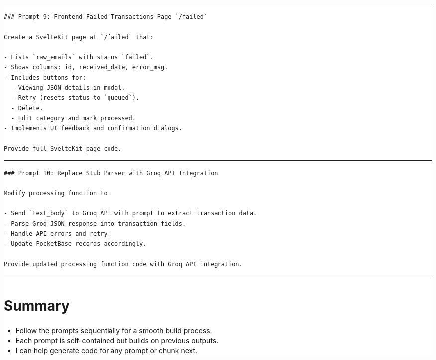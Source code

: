 
---

```text
### Prompt 9: Frontend Failed Transactions Page `/failed`

Create a SvelteKit page at `/failed` that:

- Lists `raw_emails` with status `failed`.
- Shows columns: id, received_date, error_msg.
- Includes buttons for:
  - Viewing JSON details in modal.
  - Retry (resets status to `queued`).
  - Delete.
  - Edit category and mark processed.
- Implements UI feedback and confirmation dialogs.

Provide full SvelteKit page code.
```

---

```text
### Prompt 10: Replace Stub Parser with Groq API Integration

Modify processing function to:

- Send `text_body` to Groq API with prompt to extract transaction data.
- Parse Groq JSON response into transaction fields.
- Handle API errors and retry.
- Update PocketBase records accordingly.

Provide updated processing function code with Groq API integration.
```

---

# Summary

- Follow the prompts sequentially for a smooth build process.
- Each prompt is self-contained but builds on previous outputs.
- I can help generate code for any prompt or chunk next.

